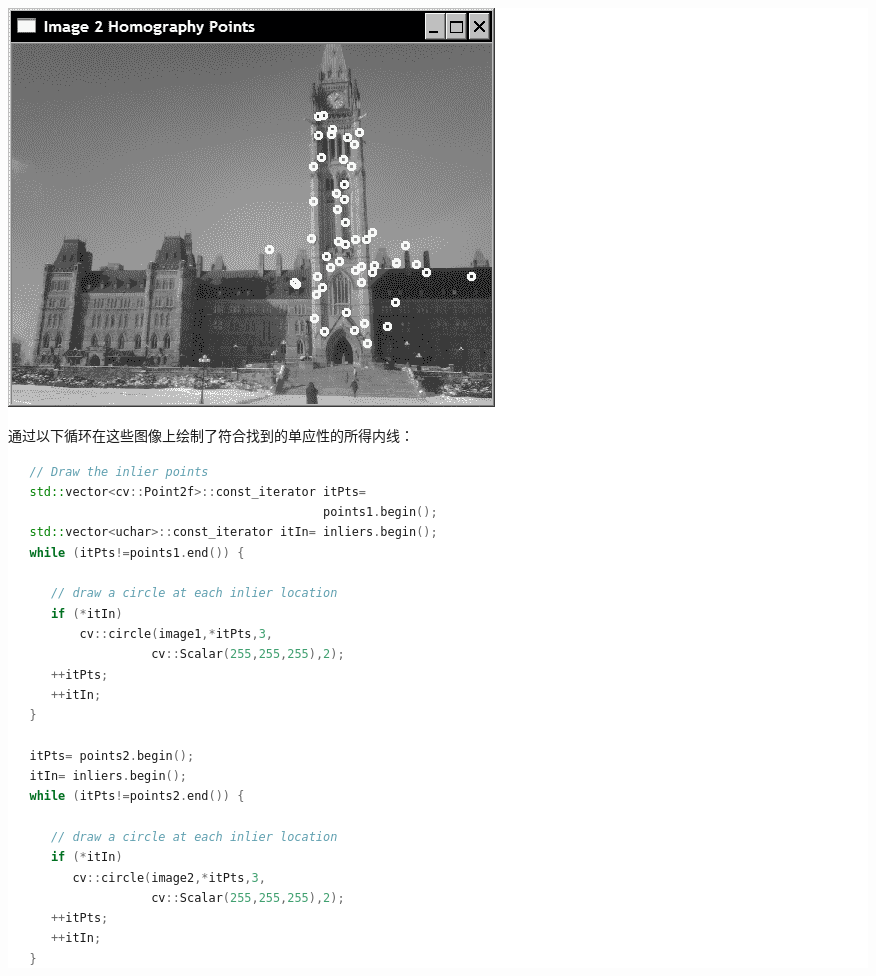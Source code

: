 ![How to do it...](img/3241OS_09_14.jpg)

通过以下循环在这些图像上绘制了符合找到的单应性的所得内线：

```cpp
   // Draw the inlier points
   std::vector<cv::Point2f>::const_iterator itPts=  
                                            points1.begin();
   std::vector<uchar>::const_iterator itIn= inliers.begin();
   while (itPts!=points1.end()) {

      // draw a circle at each inlier location
      if (*itIn) 
          cv::circle(image1,*itPts,3,
                    cv::Scalar(255,255,255),2);
      ++itPts;
      ++itIn;
   }

   itPts= points2.begin();
   itIn= inliers.begin();
   while (itPts!=points2.end()) {

      // draw a circle at each inlier location
      if (*itIn) 
         cv::circle(image2,*itPts,3,
                    cv::Scalar(255,255,255),2);
      ++itPts;
      ++itIn;
   }
```
